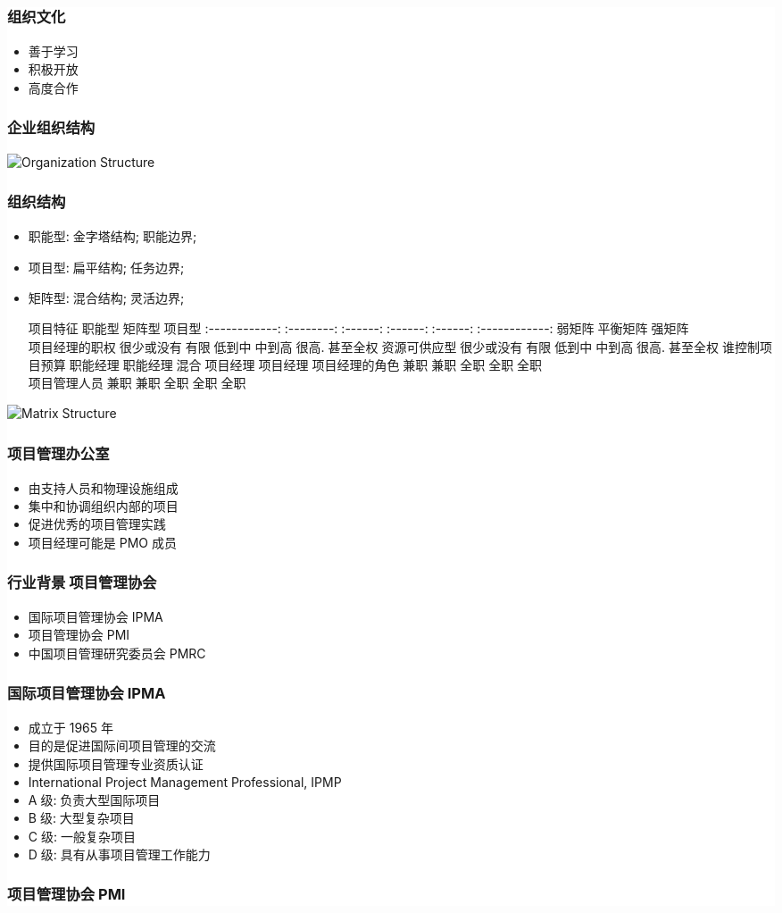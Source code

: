 ### 组织文化

- 善于学习
- 积极开放
- 高度合作

### 企业组织结构

![Organization Structure](img/c01/organ-struc.jpeg)

### 组织结构

- 职能型: 金字塔结构; 职能边界;
- 项目型: 扁平结构; 任务边界;
- 矩阵型: 混合结构; 灵活边界;

    项目特征       职能型               矩阵型                 项目型 
 :------------:  :--------:  :------:  :------:  :------:  :------------:
                              弱矩阵   平衡矩阵   强矩阵              
 项目经理的职权  很少或没有    有限     低到中    中到高   很高. 甚至全权
  资源可供应型   很少或没有    有限     低到中    中到高   很高. 甚至全权
 谁控制项目预算   职能经理   职能经理    混合    项目经理     项目经理
 项目经理的角色     兼职       兼职      全职      全职         全职  
  项目管理人员      兼职       兼职      全职      全职         全职  

![Matrix Structure](img/c01/matrix.svg)

### 项目管理办公室

- 由支持人员和物理设施组成
- 集中和协调组织内部的项目
- 促进优秀的项目管理实践
- 项目经理可能是 PMO 成员

### 行业背景 项目管理协会

- 国际项目管理协会 IPMA
- 项目管理协会 PMI
- 中国项目管理研究委员会 PMRC

### 国际项目管理协会 IPMA

- 成立于 1965 年
- 目的是促进国际间项目管理的交流
- 提供国际项目管理专业资质认证
- International Project Management Professional, IPMP
- A 级: 负责大型国际项目
- B 级: 大型复杂项目
- C 级: 一般复杂项目
- D 级: 具有从事项目管理工作能力

### 项目管理协会 PMI
